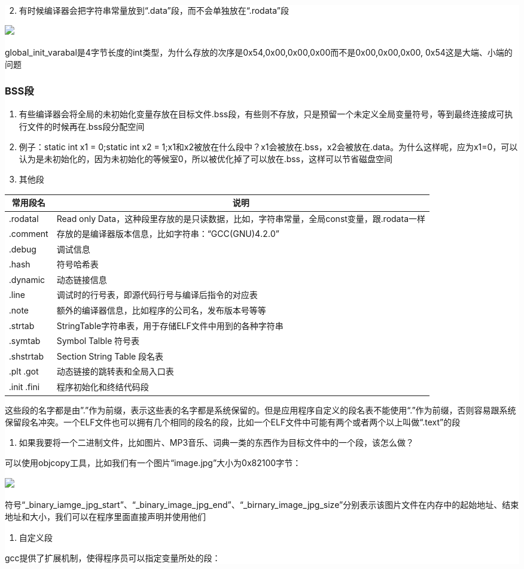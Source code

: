 2.  有时候编译器会把字符串常量放到“.data”段，而不会单独放在“.rodata”段

![](media/1b853b3b2d5a95cdab10c651b20b292d.png)

global_init_varabal是4字节长度的int类型，为什么存放的次序是0x54,0x00,0x00,0x00而不是0x00,0x00,0x00,
0x54这是大端、小端的问题

### BSS段

1.  有些编译器会将全局的未初始化变量存放在目标文件.bss段，有些则不存放，只是预留一个未定义全局变量符号，等到最终连接成可执行文件的时候再在.bss段分配空间

2.  例子：static int x1 = 0;static int x2 =
    1;x1和x2被放在什么段中？x1会被放在.bss，x2会被放在.data。为什么这样呢，应为x1=0，可以认为是未初始化的，因为未初始化的等候室0，所以被优化掉了可以放在.bss，这样可以节省磁盘空间

3.  其他段

| 常用段名    | 说明                                                                                     |
|-------------|------------------------------------------------------------------------------------------|
| .rodatal    | Read only Data，这种段里存放的是只读数据，比如，字符串常量，全局const变量，跟.rodata一样 |
| .comment    | 存放的是编译器版本信息，比如字符串：“GCC(GNU)4.2.0”                                      |
| .debug      | 调试信息                                                                                 |
| .hash       | 符号哈希表                                                                               |
| .dynamic    | 动态链接信息                                                                             |
| .line       | 调试时的行号表，即源代码行号与编译后指令的对应表                                         |
| .note       | 额外的编译器信息，比如程序的公司名，发布版本号等等                                       |
| .strtab     | StringTable字符串表，用于存储ELF文件中用到的各种字符串                                   |
| .symtab     | Symbol Talble 符号表                                                                     |
| .shstrtab   | Section String Table 段名表                                                              |
| .plt .got   | 动态链接的跳转表和全局入口表                                                             |
| .init .fini | 程序初始化和终结代码段                                                                   |

这些段的名字都是由”.”作为前缀，表示这些表的名字都是系统保留的。但是应用程序自定义的段名表不能使用“.”作为前缀，否则容易跟系统保留段名冲突。一个ELF文件也可以拥有几个相同的段名的段，比如一个ELF文件中可能有两个或者两个以上叫做“.text”的段

1.  如果我要将一个二进制文件，比如图片、MP3音乐、词典一类的东西作为目标文件中的一个段，该怎么做？

可以使用objcopy工具，比如我们有一个图片“image.jpg”大小为0x82100字节：

![](media/e136638b9747da592028ca4a85deb469.png)

符号“_binary_iamge_jpg_start”、“_binary_image_jpg_end”、“_birnary_image_jpg_size”分别表示该图片文件在内存中的起始地址、结束地址和大小，我们可以在程序里面直接声明并使用他们

1.  自定义段

gcc提供了扩展机制，使得程序员可以指定变量所处的段：
